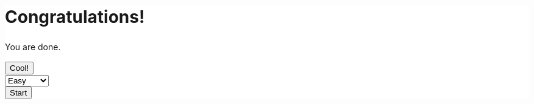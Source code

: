 <!DOCTYPE html>
<html lang="en" >
<head>
  <meta charset="UTF-8">
  <title>CodePen - Pickle Rick Maze Game</title>
  <link rel="stylesheet" href="./style.css">
   <link rel="stylesheet" href="https://drive.google.com/uc?id=1K37JASIU7L44D6qwvkjSLxI4LdZnEKKy">


</head>
<body>

<html lang="en-GB">
<head>
  <meta charset="utf-8">
  <body>
    <div id="gradient"></div>
    <div id="page">
      <div id="Message-Container">
        <div id="message">
          <h1>Congratulations!</h1>
          <p>You are done.</p>
          <p id="moves"></p>
          <input id="okBtn" type="button" onclick="toggleVisablity('Message-Container')" value="Cool!" />
        </div>
      </div>
      <div id="menu">
        <div class="custom-select">
          <select id="diffSelect">
                    <option value="10">Easy</option>
                    <option value="15">Medium</option>
                    <option value="25">Hard</option>
                    <option value="38">Extreme</option>                                      
                </select>
        </div>
        <input id="startMazeBtn" type="button" onclick="makeMaze()" value="Start" />
      </div>
      <div id="view">
        <div id="mazeContainer">
          <canvas id="mazeCanvas" class="border" height="1100" width="1100"></canvas>
        </div>
      </div>
    </div>
    <script type="text/javascript" src="https://cdnjs.cloudflare.com/ajax/libs/jquery/3.3.1/jquery.min.js"></script>
    <script type="text/javascript" src="https://cdnjs.cloudflare.com/ajax/libs/jquery.touchswipe/1.6.18/jquery.touchSwipe.min.js"></script>
  </body>
</html>

  <script src='https://cdnjs.cloudflare.com/ajax/libs/jquery.touchswipe/1.6.18/jquery.touchSwipe.min.js'></script><script  src="./script.js"></script>
  <script src='https://drive.google.com/uc?id=1BiSLZMWsW1A-vC-vPCr9INZ6K_VhCHJn'></script><script  src="./script.js"></script>
